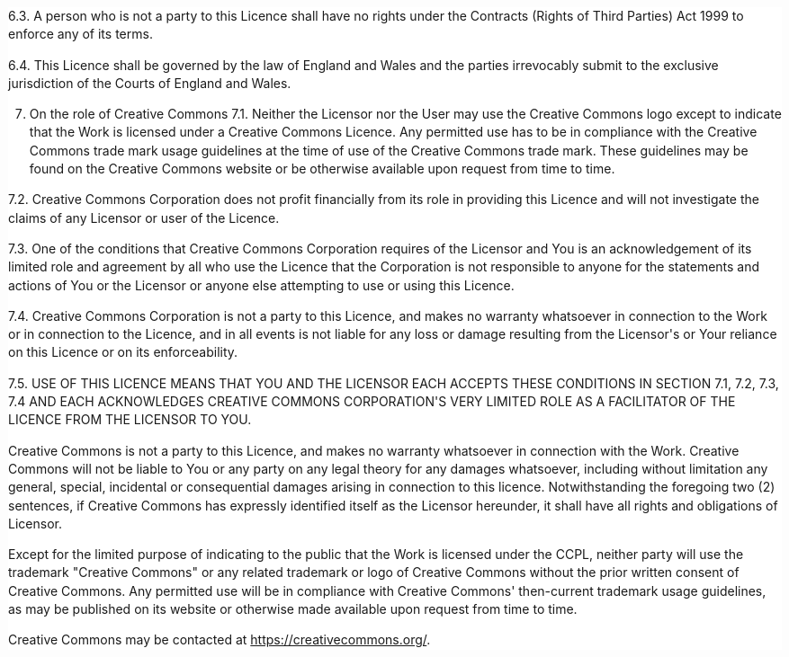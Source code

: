   6.3. A person who is not a party to this Licence shall have no rights under the Contracts (Rights of Third Parties) Act 1999 to enforce any of its terms.

  6.4. This Licence shall be governed by the law of England and Wales and the parties irrevocably submit to the exclusive jurisdiction of the Courts of England and Wales.

7. On the role of Creative Commons
  7.1. Neither the Licensor nor the User may use the Creative Commons logo except to indicate that the Work is licensed under a Creative Commons Licence. Any permitted use has to be in compliance with the Creative Commons trade mark usage guidelines at the time of use of the Creative Commons trade mark. These guidelines may be found on the Creative Commons website or be otherwise available upon request from time to time.

  7.2. Creative Commons Corporation does not profit financially from its role in providing this Licence and will not investigate the claims of any Licensor or user of the Licence.

  7.3. One of the conditions that Creative Commons Corporation requires of the Licensor and You is an acknowledgement of its limited role and agreement by all who use the Licence that the Corporation is not responsible to anyone for the statements and actions of You or the Licensor or anyone else attempting to use or using this Licence.

  7.4. Creative Commons Corporation is not a party to this Licence, and makes no warranty whatsoever in connection to the Work or in connection to the Licence, and in all events is not liable for any loss or damage resulting from the Licensor's or Your reliance on this Licence or on its enforceability.

  7.5. USE OF THIS LICENCE MEANS THAT YOU AND THE LICENSOR EACH ACCEPTS THESE CONDITIONS IN SECTION 7.1, 7.2, 7.3, 7.4 AND EACH ACKNOWLEDGES CREATIVE COMMONS CORPORATION'S VERY LIMITED ROLE AS A FACILITATOR OF THE LICENCE FROM THE LICENSOR TO YOU.

Creative Commons is not a party to this Licence, and makes no warranty whatsoever in connection with the Work. Creative Commons will not be liable to You or any party on any legal theory for any damages whatsoever, including without limitation any general, special, incidental or consequential damages arising in connection to this licence. Notwithstanding the foregoing two (2) sentences, if Creative Commons has expressly identified itself as the Licensor hereunder, it shall have all rights and obligations of Licensor.

Except for the limited purpose of indicating to the public that the Work is licensed under the CCPL, neither party will use the trademark "Creative Commons" or any related trademark or logo of Creative Commons without the prior written consent of Creative Commons. Any permitted use will be in compliance with Creative Commons' then-current trademark usage guidelines, as may be published on its website or otherwise made available upon request from time to time.

Creative Commons may be contacted at https://creativecommons.org/.
